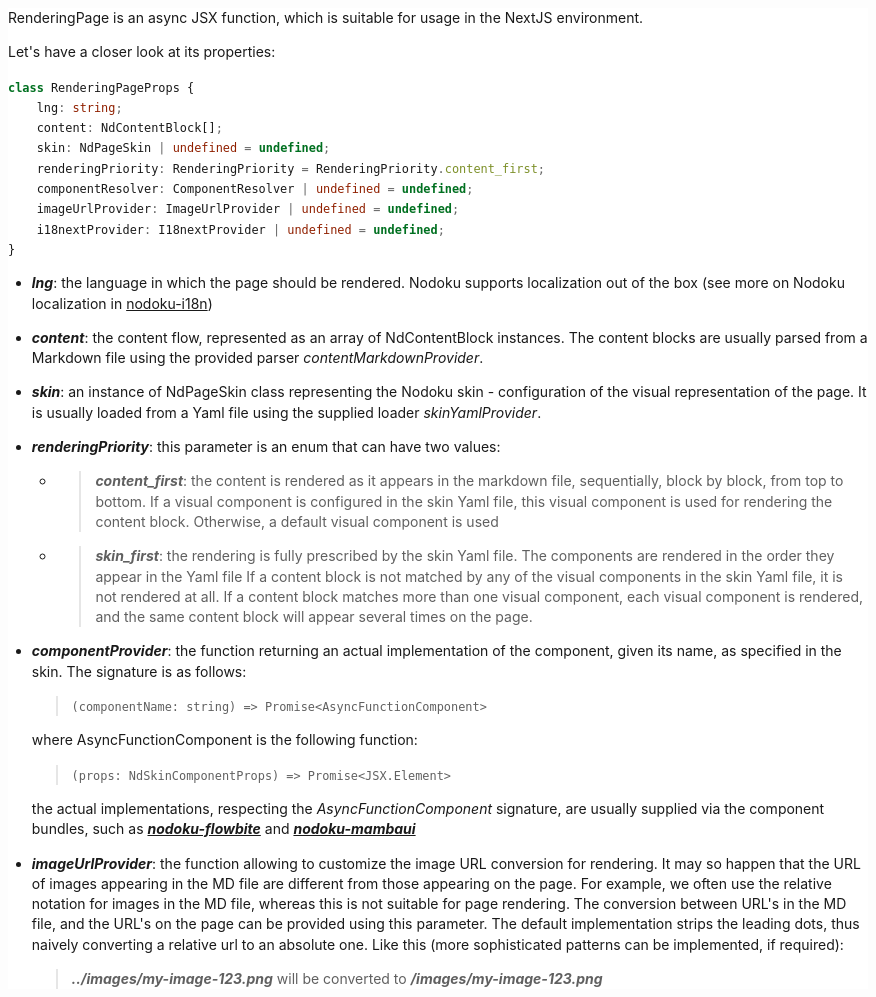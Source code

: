RenderingPage is an async JSX function, which is suitable for usage in the NextJS environment.

Let's have a closer look at its properties:

```ts
class RenderingPageProps {
    lng: string;
    content: NdContentBlock[];
    skin: NdPageSkin | undefined = undefined;
    renderingPriority: RenderingPriority = RenderingPriority.content_first;
    componentResolver: ComponentResolver | undefined = undefined;
    imageUrlProvider: ImageUrlProvider | undefined = undefined;
    i18nextProvider: I18nextProvider | undefined = undefined;
}
```

- **_lng_**: the language in which the page should be rendered. Nodoku supports localization out of the box (see more on Nodoku localization in [nodoku-i18n](https://github.com/nodoku/nodoku-i18n))


- **_content_**: the content flow, represented as an array of NdContentBlock instances. The content blocks are usually parsed from a Markdown file using the provided parser _contentMarkdownProvider_.


- **_skin_**: an instance of NdPageSkin class representing the Nodoku skin - configuration of the visual representation of the page. It is usually loaded from a Yaml file using the supplied loader _skinYamlProvider_.


- **_renderingPriority_**: this parameter is an enum that can have two values:
  - > **_content_first_**: the content is rendered as it appears in the markdown file, sequentially, block by block, from top to bottom. If a visual component is configured in the skin Yaml file, this visual component is used for rendering the content block. Otherwise, a default visual component is used
  - > **_skin_first_**: the rendering is fully prescribed by the skin Yaml file. The components are rendered in the order they appear in the Yaml file
    If a content block is not matched by any of the visual components in the skin Yaml file, it is not rendered at all. If a content block matches more than one visual component, each visual component is rendered, and the same content block will appear several times on the page.


- **_componentProvider_**: the function returning an actual implementation of the component, given its name, as specified in the skin. The signature is as follows: 
  > ```(componentName: string) => Promise<AsyncFunctionComponent>```
  > 
  where AsyncFunctionComponent is the following function: 
  > ```(props: NdSkinComponentProps) => Promise<JSX.Element>```
  
  the actual implementations, respecting the _AsyncFunctionComponent_ signature, are usually supplied via the component bundles, such as **_[nodoku-flowbite](https://github.com/nodoku/nodoku-flowbite)_** and **_[nodoku-mambaui](https://github.com/nodoku/nodoku-mambaui)_**   


- **_imageUrlProvider_**: the function allowing to customize the image URL conversion for rendering. It may so happen that the URL of images appearing in the MD file are different from those appearing on the page. For example, we often use the relative notation for images in the MD file, whereas this is not suitable for page rendering. The conversion between URL's in the MD file, and the URL's on the page can be provided using this parameter. The default implementation strips the leading dots, thus naively converting a relative url to an absolute one. Like this (more sophisticated patterns can be implemented, if required): 
  > **_../images/my-image-123.png_** will be converted to **_/images/my-image-123.png_**  
